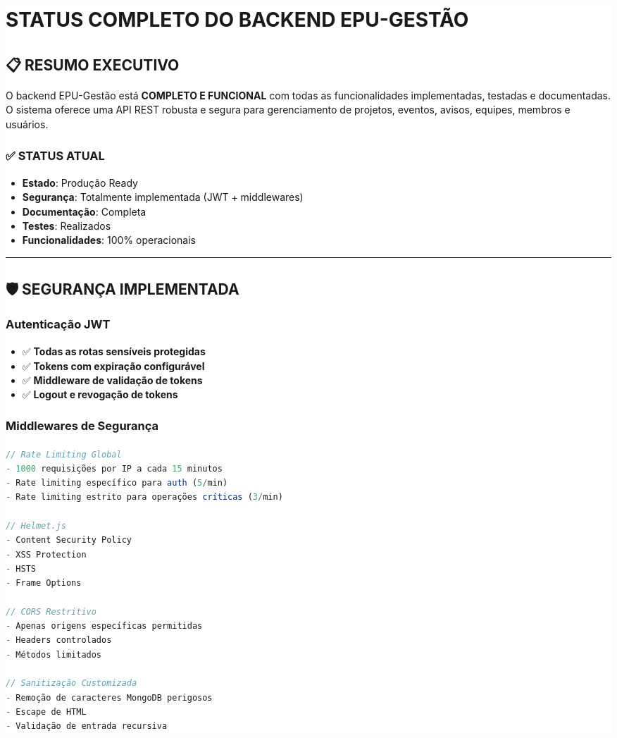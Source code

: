 # STATUS COMPLETO DO BACKEND EPU-GESTÃO

## 📋 RESUMO EXECUTIVO

O backend EPU-Gestão está **COMPLETO E FUNCIONAL** com todas as funcionalidades implementadas, testadas e documentadas. O sistema oferece uma API REST robusta e segura para gerenciamento de projetos, eventos, avisos, equipes, membros e usuários.

### ✅ STATUS ATUAL

- **Estado**: Produção Ready
- **Segurança**: Totalmente implementada (JWT + middlewares)
- **Documentação**: Completa
- **Testes**: Realizados
- **Funcionalidades**: 100% operacionais

---

## 🛡️ SEGURANÇA IMPLEMENTADA

### Autenticação JWT

- ✅ **Todas as rotas sensíveis protegidas**
- ✅ **Tokens com expiração configurável**
- ✅ **Middleware de validação de tokens**
- ✅ **Logout e revogação de tokens**

### Middlewares de Segurança

```javascript
// Rate Limiting Global
- 1000 requisições por IP a cada 15 minutos
- Rate limiting específico para auth (5/min)
- Rate limiting estrito para operações críticas (3/min)

// Helmet.js
- Content Security Policy
- XSS Protection
- HSTS
- Frame Options

// CORS Restritivo
- Apenas origens específicas permitidas
- Headers controlados
- Métodos limitados

// Sanitização Customizada
- Remoção de caracteres MongoDB perigosos
- Escape de HTML
- Validação de entrada recursiva
```
